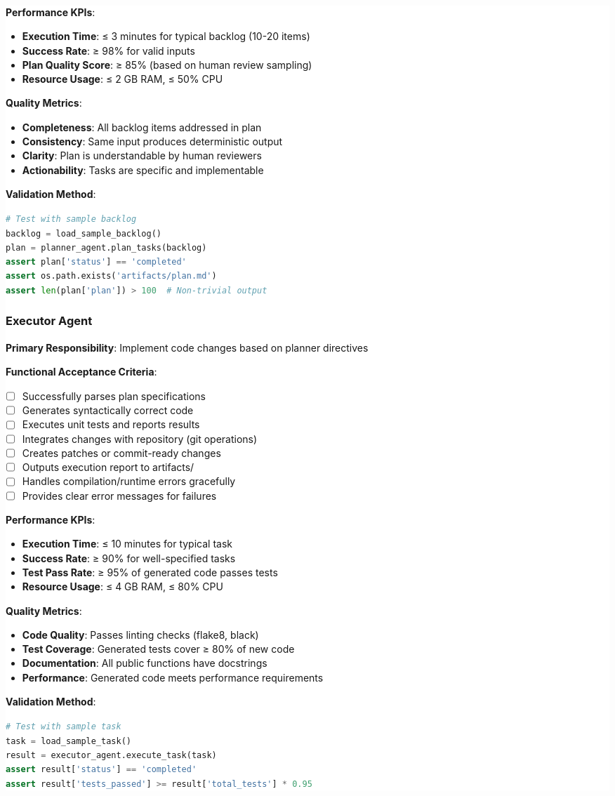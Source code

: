 **Performance KPIs**:
- **Execution Time**: ≤ 3 minutes for typical backlog (10-20 items)
- **Success Rate**: ≥ 98% for valid inputs
- **Plan Quality Score**: ≥ 85% (based on human review sampling)
- **Resource Usage**: ≤ 2 GB RAM, ≤ 50% CPU

**Quality Metrics**:
- **Completeness**: All backlog items addressed in plan
- **Consistency**: Same input produces deterministic output
- **Clarity**: Plan is understandable by human reviewers
- **Actionability**: Tasks are specific and implementable

**Validation Method**:
```python
# Test with sample backlog
backlog = load_sample_backlog()
plan = planner_agent.plan_tasks(backlog)
assert plan['status'] == 'completed'
assert os.path.exists('artifacts/plan.md')
assert len(plan['plan']) > 100  # Non-trivial output
```

### Executor Agent

**Primary Responsibility**: Implement code changes based on planner directives

**Functional Acceptance Criteria**:
- [ ] Successfully parses plan specifications
- [ ] Generates syntactically correct code
- [ ] Executes unit tests and reports results
- [ ] Integrates changes with repository (git operations)
- [ ] Creates patches or commit-ready changes
- [ ] Outputs execution report to artifacts/
- [ ] Handles compilation/runtime errors gracefully
- [ ] Provides clear error messages for failures

**Performance KPIs**:
- **Execution Time**: ≤ 10 minutes for typical task
- **Success Rate**: ≥ 90% for well-specified tasks
- **Test Pass Rate**: ≥ 95% of generated code passes tests
- **Resource Usage**: ≤ 4 GB RAM, ≤ 80% CPU

**Quality Metrics**:
- **Code Quality**: Passes linting checks (flake8, black)
- **Test Coverage**: Generated tests cover ≥ 80% of new code
- **Documentation**: All public functions have docstrings
- **Performance**: Generated code meets performance requirements

**Validation Method**:
```python
# Test with sample task
task = load_sample_task()
result = executor_agent.execute_task(task)
assert result['status'] == 'completed'
assert result['tests_passed'] >= result['total_tests'] * 0.95
```
